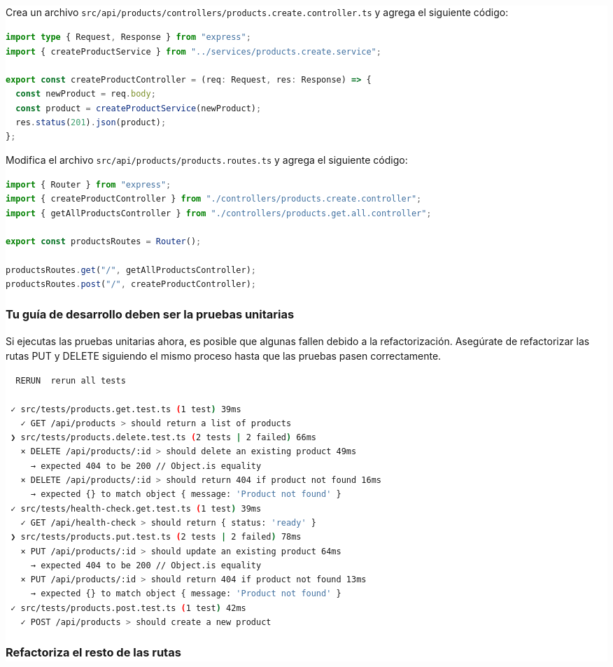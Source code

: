 Crea un archivo `src/api/products/controllers/products.create.controller.ts` y agrega el siguiente código:

```typescript
import type { Request, Response } from "express";
import { createProductService } from "../services/products.create.service";

export const createProductController = (req: Request, res: Response) => {
  const newProduct = req.body;
  const product = createProductService(newProduct);
  res.status(201).json(product);
};
```

Modifica el archivo `src/api/products/products.routes.ts` y agrega el siguiente código:

```typescript
import { Router } from "express";
import { createProductController } from "./controllers/products.create.controller";
import { getAllProductsController } from "./controllers/products.get.all.controller";

export const productsRoutes = Router();

productsRoutes.get("/", getAllProductsController);
productsRoutes.post("/", createProductController);
```

### Tu guía de desarrollo deben ser la pruebas unitarias

Si ejecutas las pruebas unitarias ahora, es posible que algunas fallen debido a la refactorización. Asegúrate de refactorizar las rutas PUT y DELETE siguiendo el mismo proceso hasta que las pruebas pasen correctamente.

```bash
  RERUN  rerun all tests 

 ✓ src/tests/products.get.test.ts (1 test) 39ms
   ✓ GET /api/products > should return a list of products
 ❯ src/tests/products.delete.test.ts (2 tests | 2 failed) 66ms
   × DELETE /api/products/:id > should delete an existing product 49ms
     → expected 404 to be 200 // Object.is equality
   × DELETE /api/products/:id > should return 404 if product not found 16ms
     → expected {} to match object { message: 'Product not found' }
 ✓ src/tests/health-check.get.test.ts (1 test) 39ms
   ✓ GET /api/health-check > should return { status: 'ready' }
 ❯ src/tests/products.put.test.ts (2 tests | 2 failed) 78ms
   × PUT /api/products/:id > should update an existing product 64ms
     → expected 404 to be 200 // Object.is equality
   × PUT /api/products/:id > should return 404 if product not found 13ms
     → expected {} to match object { message: 'Product not found' }
 ✓ src/tests/products.post.test.ts (1 test) 42ms
   ✓ POST /api/products > should create a new product
```

### Refactoriza el resto de las rutas
